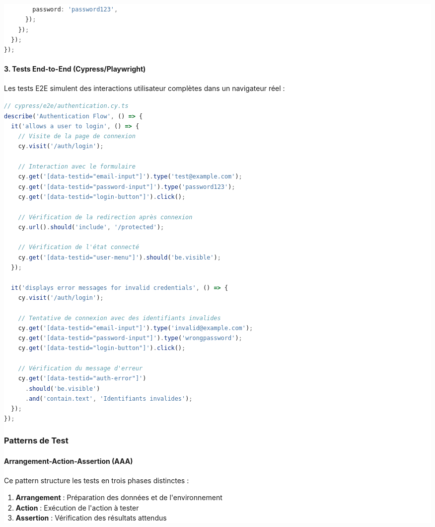 ```typescript
        password: 'password123',
      });
    });
  });
});
```

#### 3. Tests End-to-End (Cypress/Playwright)

Les tests E2E simulent des interactions utilisateur complètes dans un navigateur réel :

```typescript
// cypress/e2e/authentication.cy.ts
describe('Authentication Flow', () => {
  it('allows a user to login', () => {
    // Visite de la page de connexion
    cy.visit('/auth/login');
    
    // Interaction avec le formulaire
    cy.get('[data-testid="email-input"]').type('test@example.com');
    cy.get('[data-testid="password-input"]').type('password123');
    cy.get('[data-testid="login-button"]').click();
    
    // Vérification de la redirection après connexion
    cy.url().should('include', '/protected');
    
    // Vérification de l'état connecté
    cy.get('[data-testid="user-menu"]').should('be.visible');
  });
  
  it('displays error messages for invalid credentials', () => {
    cy.visit('/auth/login');
    
    // Tentative de connexion avec des identifiants invalides
    cy.get('[data-testid="email-input"]').type('invalid@example.com');
    cy.get('[data-testid="password-input"]').type('wrongpassword');
    cy.get('[data-testid="login-button"]').click();
    
    // Vérification du message d'erreur
    cy.get('[data-testid="auth-error"]')
      .should('be.visible')
      .and('contain.text', 'Identifiants invalides');
  });
});
```

### Patterns de Test

#### Arrangement-Action-Assertion (AAA)

Ce pattern structure les tests en trois phases distinctes :

1. **Arrangement** : Préparation des données et de l'environnement
2. **Action** : Exécution de l'action à tester
3. **Assertion** : Vérification des résultats attendus
